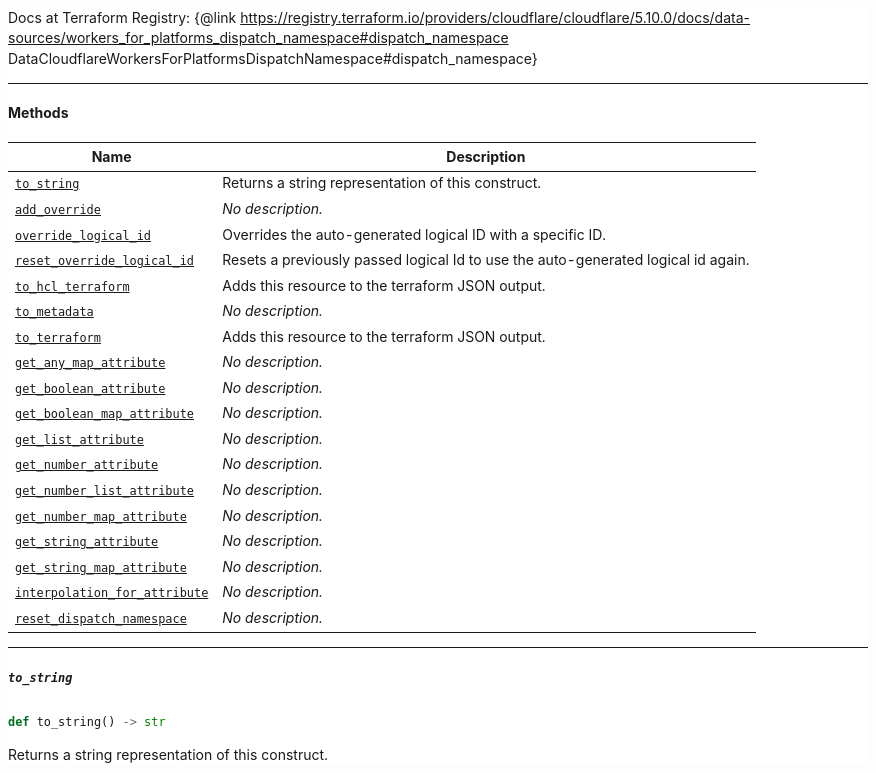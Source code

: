Docs at Terraform Registry: {@link https://registry.terraform.io/providers/cloudflare/cloudflare/5.10.0/docs/data-sources/workers_for_platforms_dispatch_namespace#dispatch_namespace DataCloudflareWorkersForPlatformsDispatchNamespace#dispatch_namespace}

---

#### Methods <a name="Methods" id="Methods"></a>

| **Name** | **Description** |
| --- | --- |
| <code><a href="#@cdktf/provider-cloudflare.dataCloudflareWorkersForPlatformsDispatchNamespace.DataCloudflareWorkersForPlatformsDispatchNamespace.toString">to_string</a></code> | Returns a string representation of this construct. |
| <code><a href="#@cdktf/provider-cloudflare.dataCloudflareWorkersForPlatformsDispatchNamespace.DataCloudflareWorkersForPlatformsDispatchNamespace.addOverride">add_override</a></code> | *No description.* |
| <code><a href="#@cdktf/provider-cloudflare.dataCloudflareWorkersForPlatformsDispatchNamespace.DataCloudflareWorkersForPlatformsDispatchNamespace.overrideLogicalId">override_logical_id</a></code> | Overrides the auto-generated logical ID with a specific ID. |
| <code><a href="#@cdktf/provider-cloudflare.dataCloudflareWorkersForPlatformsDispatchNamespace.DataCloudflareWorkersForPlatformsDispatchNamespace.resetOverrideLogicalId">reset_override_logical_id</a></code> | Resets a previously passed logical Id to use the auto-generated logical id again. |
| <code><a href="#@cdktf/provider-cloudflare.dataCloudflareWorkersForPlatformsDispatchNamespace.DataCloudflareWorkersForPlatformsDispatchNamespace.toHclTerraform">to_hcl_terraform</a></code> | Adds this resource to the terraform JSON output. |
| <code><a href="#@cdktf/provider-cloudflare.dataCloudflareWorkersForPlatformsDispatchNamespace.DataCloudflareWorkersForPlatformsDispatchNamespace.toMetadata">to_metadata</a></code> | *No description.* |
| <code><a href="#@cdktf/provider-cloudflare.dataCloudflareWorkersForPlatformsDispatchNamespace.DataCloudflareWorkersForPlatformsDispatchNamespace.toTerraform">to_terraform</a></code> | Adds this resource to the terraform JSON output. |
| <code><a href="#@cdktf/provider-cloudflare.dataCloudflareWorkersForPlatformsDispatchNamespace.DataCloudflareWorkersForPlatformsDispatchNamespace.getAnyMapAttribute">get_any_map_attribute</a></code> | *No description.* |
| <code><a href="#@cdktf/provider-cloudflare.dataCloudflareWorkersForPlatformsDispatchNamespace.DataCloudflareWorkersForPlatformsDispatchNamespace.getBooleanAttribute">get_boolean_attribute</a></code> | *No description.* |
| <code><a href="#@cdktf/provider-cloudflare.dataCloudflareWorkersForPlatformsDispatchNamespace.DataCloudflareWorkersForPlatformsDispatchNamespace.getBooleanMapAttribute">get_boolean_map_attribute</a></code> | *No description.* |
| <code><a href="#@cdktf/provider-cloudflare.dataCloudflareWorkersForPlatformsDispatchNamespace.DataCloudflareWorkersForPlatformsDispatchNamespace.getListAttribute">get_list_attribute</a></code> | *No description.* |
| <code><a href="#@cdktf/provider-cloudflare.dataCloudflareWorkersForPlatformsDispatchNamespace.DataCloudflareWorkersForPlatformsDispatchNamespace.getNumberAttribute">get_number_attribute</a></code> | *No description.* |
| <code><a href="#@cdktf/provider-cloudflare.dataCloudflareWorkersForPlatformsDispatchNamespace.DataCloudflareWorkersForPlatformsDispatchNamespace.getNumberListAttribute">get_number_list_attribute</a></code> | *No description.* |
| <code><a href="#@cdktf/provider-cloudflare.dataCloudflareWorkersForPlatformsDispatchNamespace.DataCloudflareWorkersForPlatformsDispatchNamespace.getNumberMapAttribute">get_number_map_attribute</a></code> | *No description.* |
| <code><a href="#@cdktf/provider-cloudflare.dataCloudflareWorkersForPlatformsDispatchNamespace.DataCloudflareWorkersForPlatformsDispatchNamespace.getStringAttribute">get_string_attribute</a></code> | *No description.* |
| <code><a href="#@cdktf/provider-cloudflare.dataCloudflareWorkersForPlatformsDispatchNamespace.DataCloudflareWorkersForPlatformsDispatchNamespace.getStringMapAttribute">get_string_map_attribute</a></code> | *No description.* |
| <code><a href="#@cdktf/provider-cloudflare.dataCloudflareWorkersForPlatformsDispatchNamespace.DataCloudflareWorkersForPlatformsDispatchNamespace.interpolationForAttribute">interpolation_for_attribute</a></code> | *No description.* |
| <code><a href="#@cdktf/provider-cloudflare.dataCloudflareWorkersForPlatformsDispatchNamespace.DataCloudflareWorkersForPlatformsDispatchNamespace.resetDispatchNamespace">reset_dispatch_namespace</a></code> | *No description.* |

---

##### `to_string` <a name="to_string" id="@cdktf/provider-cloudflare.dataCloudflareWorkersForPlatformsDispatchNamespace.DataCloudflareWorkersForPlatformsDispatchNamespace.toString"></a>

```python
def to_string() -> str
```

Returns a string representation of this construct.
